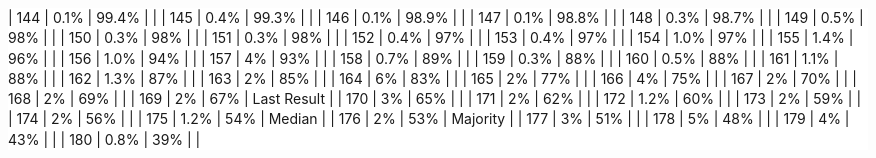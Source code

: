 | 144 | 0.1% | 99.4% |  |
| 145 | 0.4% | 99.3% |  |
| 146 | 0.1% | 98.9% |  |
| 147 | 0.1% | 98.8% |  |
| 148 | 0.3% | 98.7% |  |
| 149 | 0.5% | 98% |  |
| 150 | 0.3% | 98% |  |
| 151 | 0.3% | 98% |  |
| 152 | 0.4% | 97% |  |
| 153 | 0.4% | 97% |  |
| 154 | 1.0% | 97% |  |
| 155 | 1.4% | 96% |  |
| 156 | 1.0% | 94% |  |
| 157 | 4% | 93% |  |
| 158 | 0.7% | 89% |  |
| 159 | 0.3% | 88% |  |
| 160 | 0.5% | 88% |  |
| 161 | 1.1% | 88% |  |
| 162 | 1.3% | 87% |  |
| 163 | 2% | 85% |  |
| 164 | 6% | 83% |  |
| 165 | 2% | 77% |  |
| 166 | 4% | 75% |  |
| 167 | 2% | 70% |  |
| 168 | 2% | 69% |  |
| 169 | 2% | 67% | Last Result |
| 170 | 3% | 65% |  |
| 171 | 2% | 62% |  |
| 172 | 1.2% | 60% |  |
| 173 | 2% | 59% |  |
| 174 | 2% | 56% |  |
| 175 | 1.2% | 54% | Median |
| 176 | 2% | 53% | Majority |
| 177 | 3% | 51% |  |
| 178 | 5% | 48% |  |
| 179 | 4% | 43% |  |
| 180 | 0.8% | 39% |  |